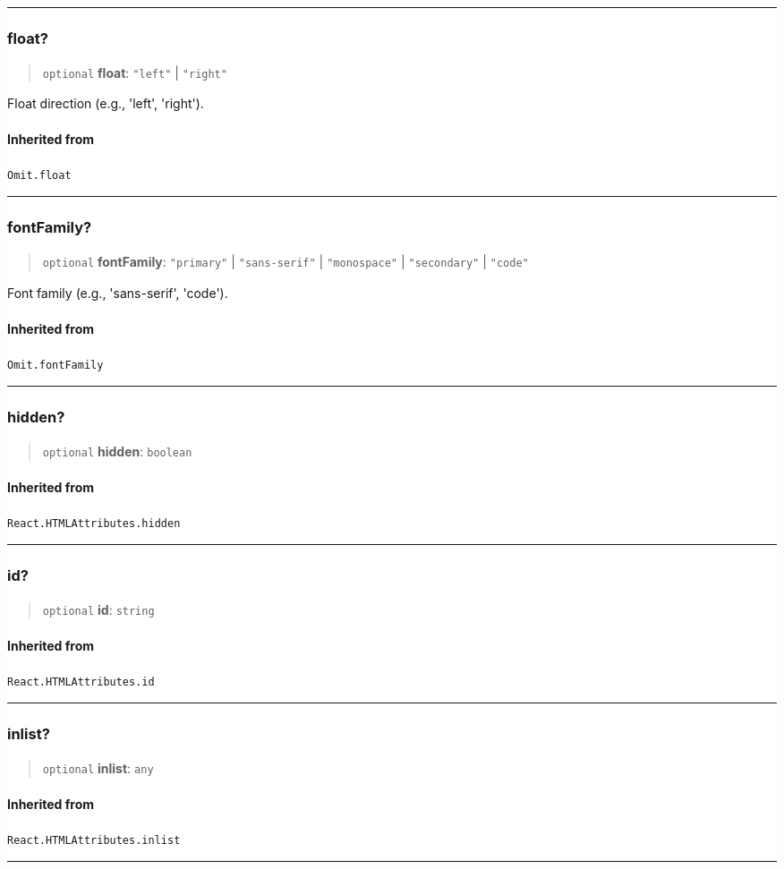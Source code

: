 ***

### float?

> `optional` **float**: `"left"` \| `"right"`

Float direction (e.g., 'left', 'right').

#### Inherited from

`Omit.float`

***

### fontFamily?

> `optional` **fontFamily**: `"primary"` \| `"sans-serif"` \| `"monospace"` \| `"secondary"` \| `"code"`

Font family (e.g., 'sans-serif', 'code').

#### Inherited from

`Omit.fontFamily`

***

### hidden?

> `optional` **hidden**: `boolean`

#### Inherited from

`React.HTMLAttributes.hidden`

***

### id?

> `optional` **id**: `string`

#### Inherited from

`React.HTMLAttributes.id`

***

### inlist?

> `optional` **inlist**: `any`

#### Inherited from

`React.HTMLAttributes.inlist`

***
